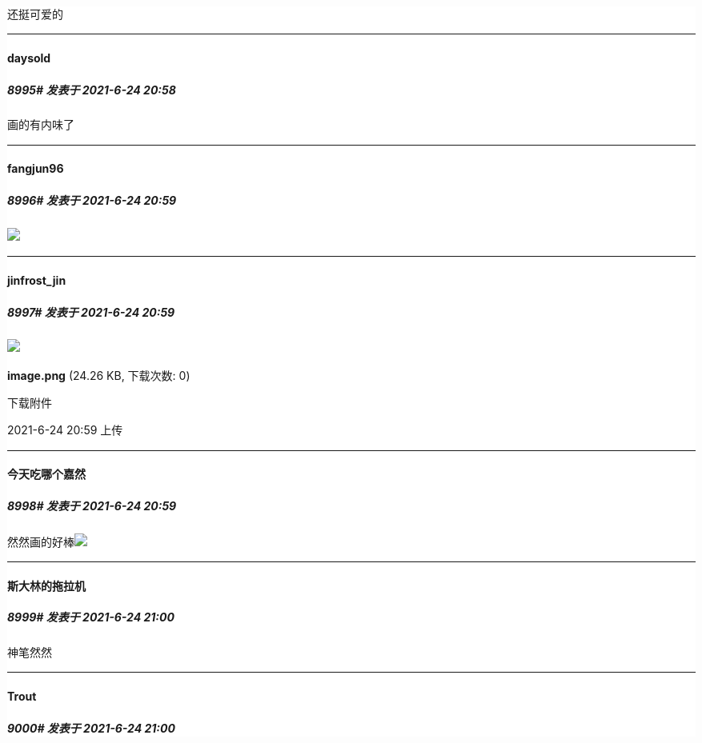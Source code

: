 
还挺可爱的


*****

####  daysold  
##### 8995#       发表于 2021-6-24 20:58


画的有内味了


*****

####  fangjun96  
##### 8996#       发表于 2021-6-24 20:59


<img src="https://static.saraba1st.com/image/smiley/face2017/186.png" referrerpolicy="no-referrer">


*****

####  jinfrost_jin  
##### 8997#       发表于 2021-6-24 20:59


<img src="https://img.saraba1st.com/forum/202106/24/205916w6ph5456p6jj6rzq.png" referrerpolicy="no-referrer">


<strong>image.png</strong> (24.26 KB, 下载次数: 0)

下载附件

2021-6-24 20:59 上传


*****

####  今天吃哪个嘉然  
##### 8998#       发表于 2021-6-24 20:59


然然画的好棒<img src="https://static.saraba1st.com/image/smiley/face2017/072.png" referrerpolicy="no-referrer">


*****

####  斯大林的拖拉机  
##### 8999#       发表于 2021-6-24 21:00


神笔然然


*****

####  Trout  
##### 9000#       发表于 2021-6-24 21:00
